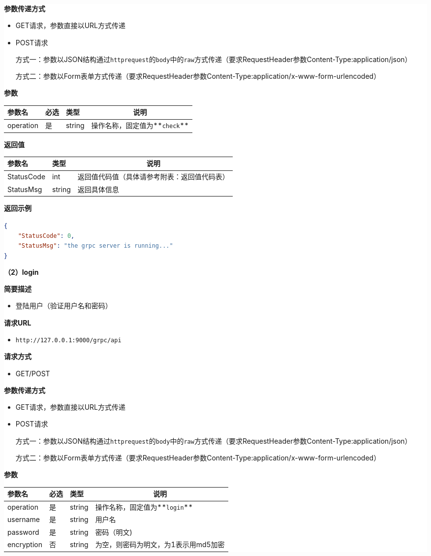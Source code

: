 **参数传递方式**

- GET请求，参数直接以URL方式传递

- POST请求

  方式一：参数以JSON结构通过`httprequest`的`body`中的`raw`方式传递（要求RequestHeader参数Content-Type:application/json）

  方式二：参数以Form表单方式传递（要求RequestHeader参数Content-Type:application/x-www-form-urlencoded）

**参数**

| 参数名    | 必选 | 类型   | 说明                          |
| :-------- | :--- | :----- | ----------------------------- |
| operation | 是   | string | 操作名称，固定值为**`check`** |

**返回值**

| 参数名     | 类型   | 说明                                         |
| :--------- | :----- | -------------------------------------------- |
| StatusCode | int    | 返回值代码值（具体请参考附表：返回值代码表） |
| StatusMsg  | string | 返回具体信息                                 |

**返回示例** 

``` json
{
    "StatusCode": 0,
    "StatusMsg": "the grpc server is running..."
}
```

**（2）login**

**简要描述**

- 登陆用户（验证用户名和密码）

**请求URL**

- ` http://127.0.0.1:9000/grpc/api `

**请求方式**

- GET/POST 

**参数传递方式**

- GET请求，参数直接以URL方式传递

- POST请求

  方式一：参数以JSON结构通过`httprequest`的`body`中的`raw`方式传递（要求RequestHeader参数Content-Type:application/json）

  方式二：参数以Form表单方式传递（要求RequestHeader参数Content-Type:application/x-www-form-urlencoded）

**参数**

| 参数名     | 必选 | 类型   | 说明                                 |
| :--------- | :--- | :----- | ------------------------------------ |
| operation  | 是   | string | 操作名称，固定值为**`login`**        |
| username   | 是   | string | 用户名                               |
| password   | 是   | string | 密码（明文)                          |
| encryption | 否   | string | 为空，则密码为明文，为1表示用md5加密 |
